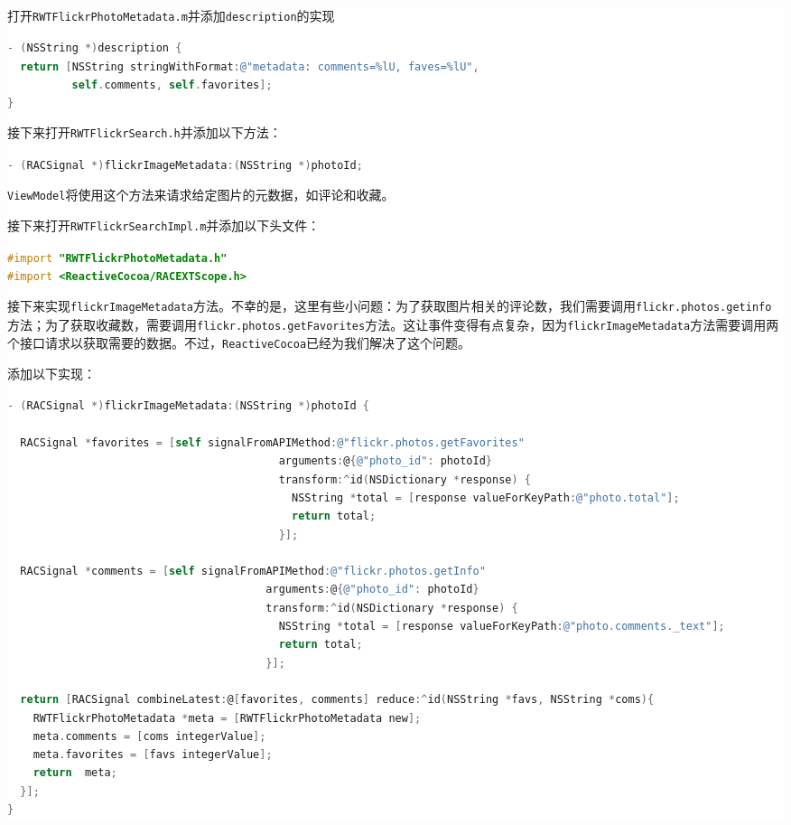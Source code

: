 打开`RWTFlickrPhotoMetadata.m`并添加`description`的实现

``` objective-c
- (NSString *)description {
  return [NSString stringWithFormat:@"metadata: comments=%lU, faves=%lU",
          self.comments, self.favorites];
}
```

接下来打开`RWTFlickrSearch.h`并添加以下方法：

``` objective-c
- (RACSignal *)flickrImageMetadata:(NSString *)photoId;
```

`ViewModel`将使用这个方法来请求给定图片的元数据，如评论和收藏。

接下来打开`RWTFlickrSearchImpl.m`并添加以下头文件：

``` objective-c
#import "RWTFlickrPhotoMetadata.h"
#import <ReactiveCocoa/RACEXTScope.h>
```

接下来实现`flickrImageMetadata`方法。不幸的是，这里有些小问题：为了获取图片相关的评论数，我们需要调用`flickr.photos.getinfo`方法；为了获取收藏数，需要调用`flickr.photos.getFavorites`方法。这让事件变得有点复杂，因为`flickrImageMetadata`方法需要调用两个接口请求以获取需要的数据。不过，`ReactiveCocoa`已经为我们解决了这个问题。

添加以下实现：

``` objective-c
- (RACSignal *)flickrImageMetadata:(NSString *)photoId {
 
  RACSignal *favorites = [self signalFromAPIMethod:@"flickr.photos.getFavorites"
                                          arguments:@{@"photo_id": photoId}
                                          transform:^id(NSDictionary *response) {
                                            NSString *total = [response valueForKeyPath:@"photo.total"];
                                            return total;
                                          }];
 
  RACSignal *comments = [self signalFromAPIMethod:@"flickr.photos.getInfo"
                                        arguments:@{@"photo_id": photoId}
                                        transform:^id(NSDictionary *response) {
                                          NSString *total = [response valueForKeyPath:@"photo.comments._text"];
                                          return total;
                                        }];
 
  return [RACSignal combineLatest:@[favorites, comments] reduce:^id(NSString *favs, NSString *coms){
    RWTFlickrPhotoMetadata *meta = [RWTFlickrPhotoMetadata new];
    meta.comments = [coms integerValue];
    meta.favorites = [favs integerValue];
    return  meta;
  }];
}
```
